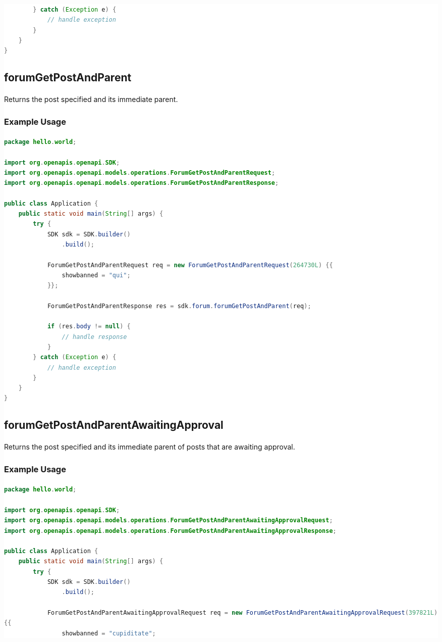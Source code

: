 ```java
        } catch (Exception e) {
            // handle exception
        }
    }
}
```

## forumGetPostAndParent

Returns the post specified and its immediate parent.

### Example Usage

```java
package hello.world;

import org.openapis.openapi.SDK;
import org.openapis.openapi.models.operations.ForumGetPostAndParentRequest;
import org.openapis.openapi.models.operations.ForumGetPostAndParentResponse;

public class Application {
    public static void main(String[] args) {
        try {
            SDK sdk = SDK.builder()
                .build();

            ForumGetPostAndParentRequest req = new ForumGetPostAndParentRequest(264730L) {{
                showbanned = "qui";
            }};            

            ForumGetPostAndParentResponse res = sdk.forum.forumGetPostAndParent(req);

            if (res.body != null) {
                // handle response
            }
        } catch (Exception e) {
            // handle exception
        }
    }
}
```

## forumGetPostAndParentAwaitingApproval

Returns the post specified and its immediate parent of posts that are awaiting approval.

### Example Usage

```java
package hello.world;

import org.openapis.openapi.SDK;
import org.openapis.openapi.models.operations.ForumGetPostAndParentAwaitingApprovalRequest;
import org.openapis.openapi.models.operations.ForumGetPostAndParentAwaitingApprovalResponse;

public class Application {
    public static void main(String[] args) {
        try {
            SDK sdk = SDK.builder()
                .build();

            ForumGetPostAndParentAwaitingApprovalRequest req = new ForumGetPostAndParentAwaitingApprovalRequest(397821L) {{
                showbanned = "cupiditate";
```